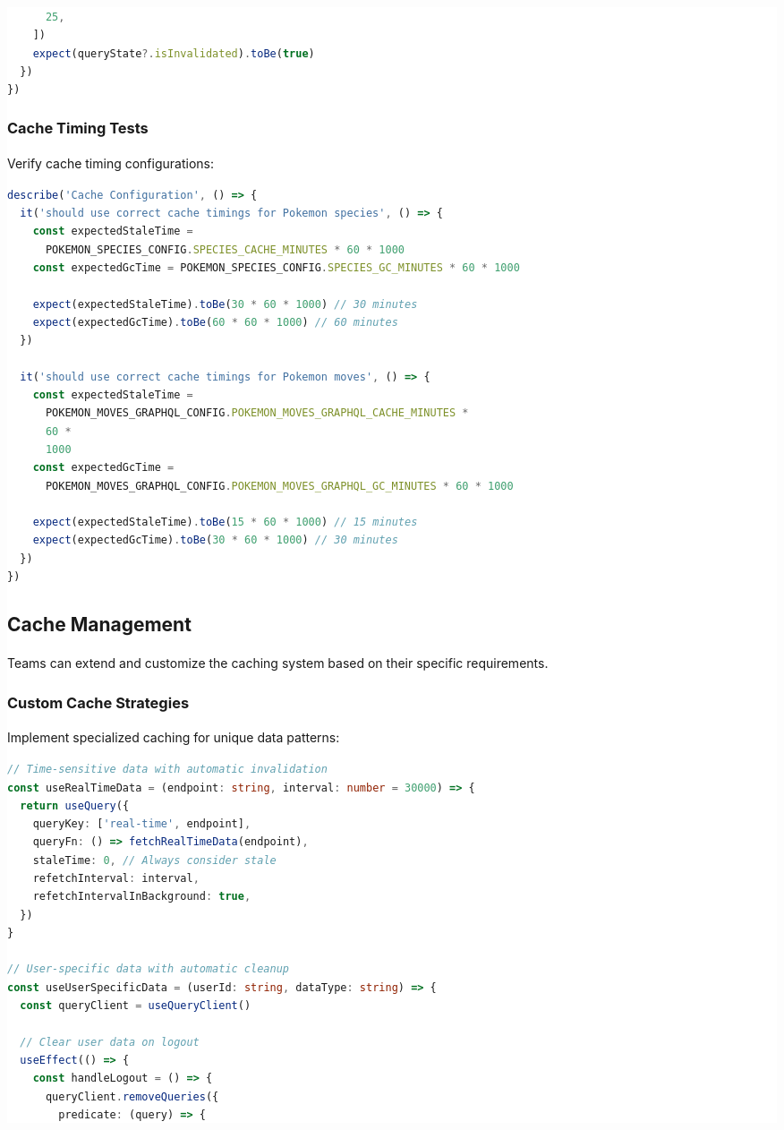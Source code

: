 ```typescript
      25,
    ])
    expect(queryState?.isInvalidated).toBe(true)
  })
})
```

### Cache Timing Tests

Verify cache timing configurations:

```typescript
describe('Cache Configuration', () => {
  it('should use correct cache timings for Pokemon species', () => {
    const expectedStaleTime =
      POKEMON_SPECIES_CONFIG.SPECIES_CACHE_MINUTES * 60 * 1000
    const expectedGcTime = POKEMON_SPECIES_CONFIG.SPECIES_GC_MINUTES * 60 * 1000

    expect(expectedStaleTime).toBe(30 * 60 * 1000) // 30 minutes
    expect(expectedGcTime).toBe(60 * 60 * 1000) // 60 minutes
  })

  it('should use correct cache timings for Pokemon moves', () => {
    const expectedStaleTime =
      POKEMON_MOVES_GRAPHQL_CONFIG.POKEMON_MOVES_GRAPHQL_CACHE_MINUTES *
      60 *
      1000
    const expectedGcTime =
      POKEMON_MOVES_GRAPHQL_CONFIG.POKEMON_MOVES_GRAPHQL_GC_MINUTES * 60 * 1000

    expect(expectedStaleTime).toBe(15 * 60 * 1000) // 15 minutes
    expect(expectedGcTime).toBe(30 * 60 * 1000) // 30 minutes
  })
})
```

## Cache Management

Teams can extend and customize the caching system based on their specific requirements.

### Custom Cache Strategies

Implement specialized caching for unique data patterns:

```typescript
// Time-sensitive data with automatic invalidation
const useRealTimeData = (endpoint: string, interval: number = 30000) => {
  return useQuery({
    queryKey: ['real-time', endpoint],
    queryFn: () => fetchRealTimeData(endpoint),
    staleTime: 0, // Always consider stale
    refetchInterval: interval,
    refetchIntervalInBackground: true,
  })
}

// User-specific data with automatic cleanup
const useUserSpecificData = (userId: string, dataType: string) => {
  const queryClient = useQueryClient()

  // Clear user data on logout
  useEffect(() => {
    const handleLogout = () => {
      queryClient.removeQueries({
        predicate: (query) => {
```